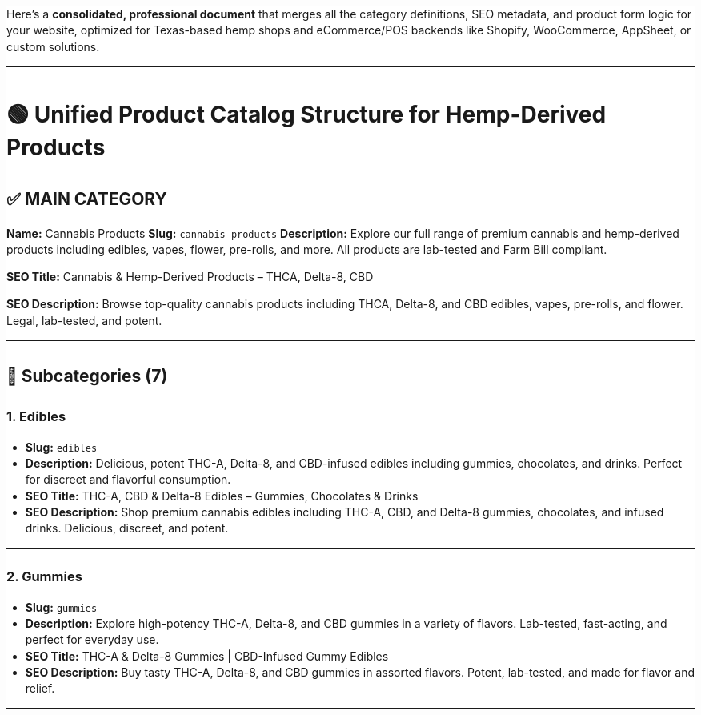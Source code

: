 Here’s a **consolidated, professional document** that merges all the category definitions, SEO metadata, and product form logic for your website, optimized for Texas-based hemp shops and eCommerce/POS backends like Shopify, WooCommerce, AppSheet, or custom solutions.

---

# 🟢 Unified Product Catalog Structure for Hemp-Derived Products

## ✅ MAIN CATEGORY

**Name:** Cannabis Products
**Slug:** `cannabis-products`
**Description:**
Explore our full range of premium cannabis and hemp-derived products including edibles, vapes, flower, pre-rolls, and more. All products are lab-tested and Farm Bill compliant.

**SEO Title:**
Cannabis & Hemp-Derived Products – THCA, Delta-8, CBD

**SEO Description:**
Browse top-quality cannabis products including THCA, Delta-8, and CBD edibles, vapes, pre-rolls, and flower. Legal, lab-tested, and potent.

---

## 📂 Subcategories (7)

### 1. **Edibles**

* **Slug:** `edibles`
* **Description:**
  Delicious, potent THC-A, Delta-8, and CBD-infused edibles including gummies, chocolates, and drinks. Perfect for discreet and flavorful consumption.
* **SEO Title:**
  THC-A, CBD & Delta-8 Edibles – Gummies, Chocolates & Drinks
* **SEO Description:**
  Shop premium cannabis edibles including THC-A, CBD, and Delta-8 gummies, chocolates, and infused drinks. Delicious, discreet, and potent.

---

### 2. **Gummies**

* **Slug:** `gummies`
* **Description:**
  Explore high-potency THC-A, Delta-8, and CBD gummies in a variety of flavors. Lab-tested, fast-acting, and perfect for everyday use.
* **SEO Title:**
  THC-A & Delta-8 Gummies | CBD-Infused Gummy Edibles
* **SEO Description:**
  Buy tasty THC-A, Delta-8, and CBD gummies in assorted flavors. Potent, lab-tested, and made for flavor and relief.

---